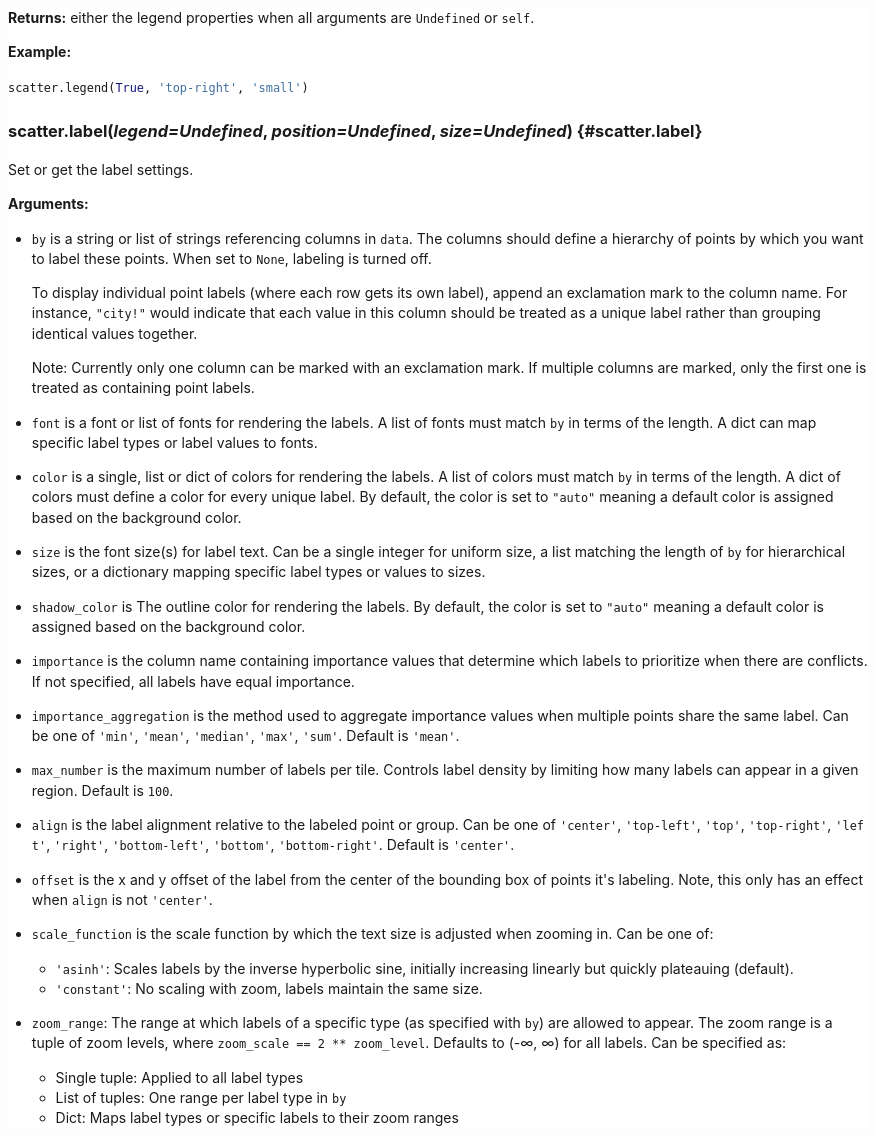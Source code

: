 **Returns:** either the legend properties when all arguments are `Undefined` or `self`.

**Example:**

```python
scatter.legend(True, 'top-right', 'small')
```

### scatter.label(_legend=Undefined_, _position=Undefined_, _size=Undefined_) {#scatter.label}

Set or get the label settings.

**Arguments:**
- `by` is a string or list of strings referencing columns in `data`. The
  columns should define a hierarchy of points by which you want to
  label these points. When set to `None`, labeling is turned off.

  To display individual point labels (where each row gets its own label),
  append an exclamation mark to the column name. For instance, `"city!"`
  would indicate that each value in this column should be treated as a
  unique label rather than grouping identical values together.

  Note: Currently only one column can be marked with an exclamation mark.
  If multiple columns are marked, only the first one is treated as
  containing point labels.
- `font` is a font or list of fonts for rendering the labels. A list of fonts
  must match `by` in terms of the length. A dict can map specific
  label types or label values to fonts.
- `color` is a single, list or dict of colors for rendering the labels. A list of
  colors must match `by` in terms of the length. A dict of colors must
  define a color for every unique label. By default, the color is set
  to `"auto"` meaning a default color is assigned based on the
  background color.
- `size` is the font size(s) for label text. Can be a single integer for uniform
  size, a list matching the length of `by` for hierarchical sizes, or
  a dictionary mapping specific label types or values to sizes.
- `shadow_color` is The outline color for rendering the labels. By default, the
  color is set to `"auto"` meaning a default color is assigned based on the
  background color.
- `importance` is the column name containing importance values that determine
  which labels to prioritize when there are conflicts. If not specified, all
  labels have equal importance.
- `importance_aggregation` is the method used to aggregate importance values
  when multiple points share the same label. Can be one of `'min'`, `'mean'`,
  `'median'`, `'max'`, `'sum'`. Default is `'mean'`.
- `max_number` is the maximum number of labels per tile. Controls label density
  by limiting how many labels can appear in a given region. Default is `100`.
- `align` is the label alignment relative to the labeled point or group. Can be
  one of `'center'`, `'top-left'`, `'top'`, `'top-right'`, `'left'`, `'right'`,
  `'bottom-left'`, `'bottom'`, `'bottom-right'`. Default is `'center'`.
- `offset` is the x and y offset of the label from the center of the bounding
  box of points it's labeling. Note, this only has an effect when `align`
  is not `'center'`.
- `scale_function` is the scale function by which the text size is adjusted when
  zooming in. Can be one of:
  - `'asinh'`: Scales labels by the inverse hyperbolic sine, initially
    increasing linearly but quickly plateauing (default).
  - `'constant'`: No scaling with zoom, labels maintain the same size.
- `zoom_range`: The range at which labels of a specific type (as specified with
  `by`) are allowed to appear. The zoom range is a tuple of zoom levels,
  where `zoom_scale == 2 ** zoom_level`. Defaults to (-∞, ∞) for all
  labels. Can be specified as:
  - Single tuple: Applied to all label types
  - List of tuples: One range per label type in `by`
  - Dict: Maps label types or specific labels to their zoom ranges